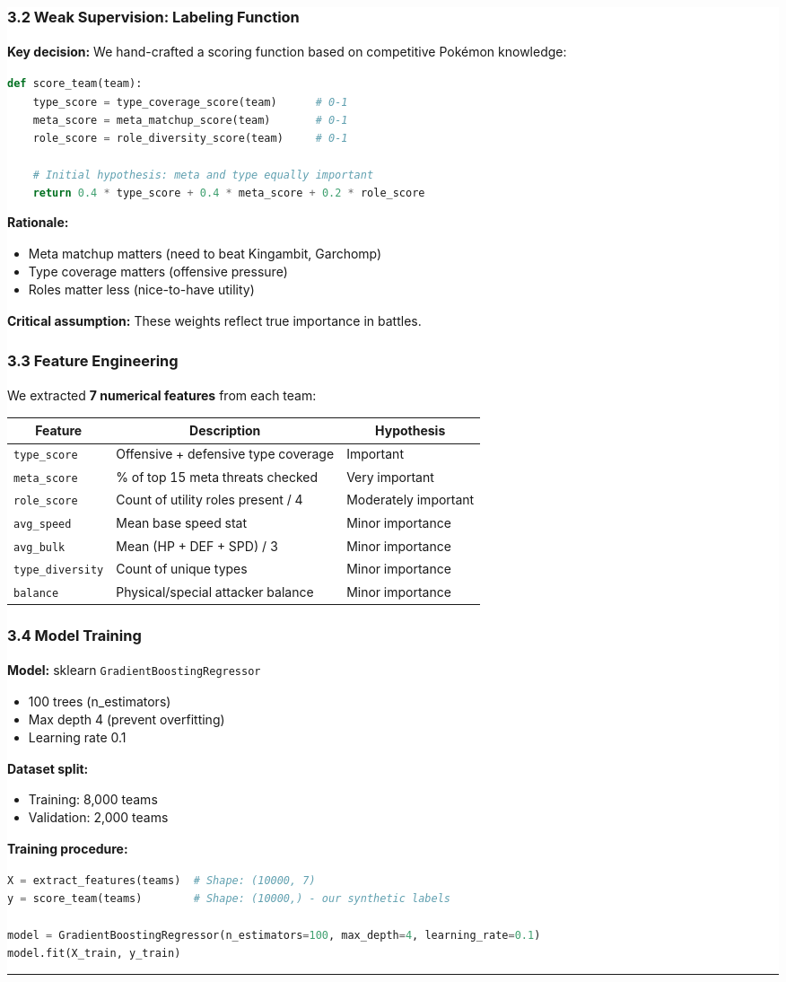 ### 3.2 Weak Supervision: Labeling Function

**Key decision:** We hand-crafted a scoring function based on competitive Pokémon knowledge:

```python
def score_team(team):
    type_score = type_coverage_score(team)      # 0-1
    meta_score = meta_matchup_score(team)       # 0-1
    role_score = role_diversity_score(team)     # 0-1

    # Initial hypothesis: meta and type equally important
    return 0.4 * type_score + 0.4 * meta_score + 0.2 * role_score
```

**Rationale:**
- Meta matchup matters (need to beat Kingambit, Garchomp)
- Type coverage matters (offensive pressure)
- Roles matter less (nice-to-have utility)

**Critical assumption:** These weights reflect true importance in battles.

### 3.3 Feature Engineering

We extracted **7 numerical features** from each team:

| Feature | Description | Hypothesis |
|---------|-------------|------------|
| `type_score` | Offensive + defensive type coverage | Important |
| `meta_score` | % of top 15 meta threats checked | Very important |
| `role_score` | Count of utility roles present / 4 | Moderately important |
| `avg_speed` | Mean base speed stat | Minor importance |
| `avg_bulk` | Mean (HP + DEF + SPD) / 3 | Minor importance |
| `type_diversity` | Count of unique types | Minor importance |
| `balance` | Physical/special attacker balance | Minor importance |

### 3.4 Model Training

**Model:** sklearn `GradientBoostingRegressor`
- 100 trees (n_estimators)
- Max depth 4 (prevent overfitting)
- Learning rate 0.1

**Dataset split:**
- Training: 8,000 teams
- Validation: 2,000 teams

**Training procedure:**
```python
X = extract_features(teams)  # Shape: (10000, 7)
y = score_team(teams)        # Shape: (10000,) - our synthetic labels

model = GradientBoostingRegressor(n_estimators=100, max_depth=4, learning_rate=0.1)
model.fit(X_train, y_train)
```

---